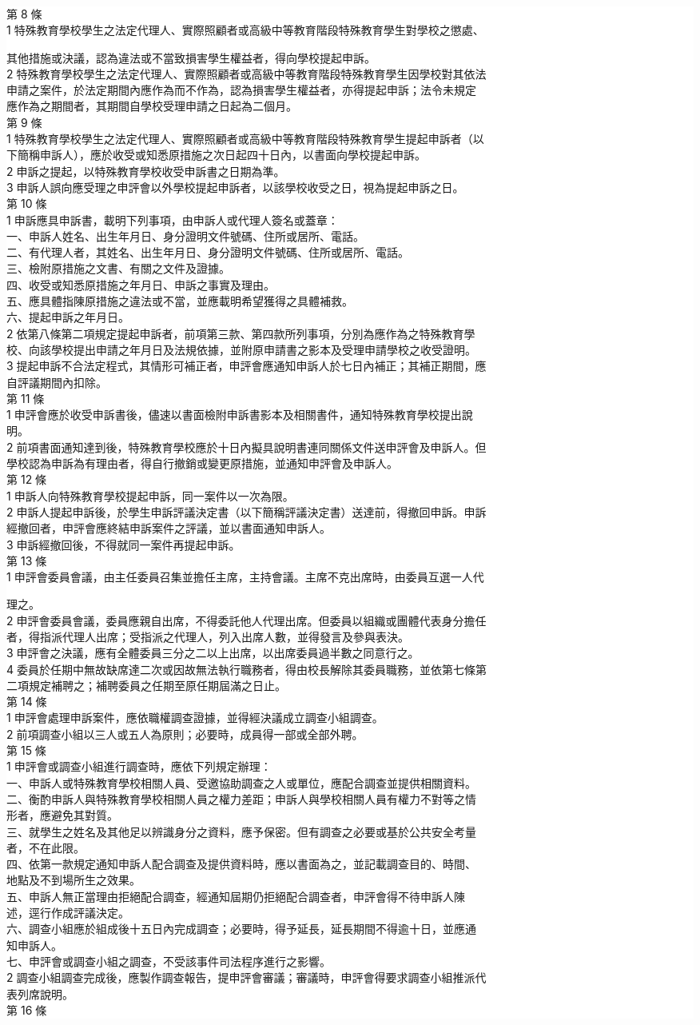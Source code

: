 第 8 條  
1 特殊教育學校學生之法定代理人、實際照顧者或高級中等教育階段特殊教育學生對學校之懲處、  


其他措施或決議，認為違法或不當致損害學生權益者，得向學校提起申訴。  
2 特殊教育學校學生之法定代理人、實際照顧者或高級中等教育階段特殊教育學生因學校對其依法  
申請之案件，於法定期間內應作為而不作為，認為損害學生權益者，亦得提起申訴；法令未規定  
應作為之期間者，其期間自學校受理申請之日起為二個月。  
第 9 條  
1 特殊教育學校學生之法定代理人、實際照顧者或高級中等教育階段特殊教育學生提起申訴者（以  
下簡稱申訴人），應於收受或知悉原措施之次日起四十日內，以書面向學校提起申訴。  
2 申訴之提起，以特殊教育學校收受申訴書之日期為準。  
3 申訴人誤向應受理之申評會以外學校提起申訴者，以該學校收受之日，視為提起申訴之日。  
第 10 條  
1 申訴應具申訴書，載明下列事項，由申訴人或代理人簽名或蓋章：  
一、申訴人姓名、出生年月日、身分證明文件號碼、住所或居所、電話。  
二、有代理人者，其姓名、出生年月日、身分證明文件號碼、住所或居所、電話。  
三、檢附原措施之文書、有關之文件及證據。  
四、收受或知悉原措施之年月日、申訴之事實及理由。  
五、應具體指陳原措施之違法或不當，並應載明希望獲得之具體補救。  
六、提起申訴之年月日。  
2 依第八條第二項規定提起申訴者，前項第三款、第四款所列事項，分別為應作為之特殊教育學  
校、向該學校提出申請之年月日及法規依據，並附原申請書之影本及受理申請學校之收受證明。  
3 提起申訴不合法定程式，其情形可補正者，申評會應通知申訴人於七日內補正；其補正期間，應  
自評議期間內扣除。  
第 11 條  
1 申評會應於收受申訴書後，儘速以書面檢附申訴書影本及相關書件，通知特殊教育學校提出說  
明。  
2 前項書面通知達到後，特殊教育學校應於十日內擬具說明書連同關係文件送申評會及申訴人。但  
學校認為申訴為有理由者，得自行撤銷或變更原措施，並通知申評會及申訴人。  
第 12 條  
1 申訴人向特殊教育學校提起申訴，同一案件以一次為限。  
2 申訴人提起申訴後，於學生申訴評議決定書（以下簡稱評議決定書）送達前，得撤回申訴。申訴  
經撤回者，申評會應終結申訴案件之評議，並以書面通知申訴人。  
3 申訴經撤回後，不得就同一案件再提起申訴。  
第 13 條  
1 申評會委員會議，由主任委員召集並擔任主席，主持會議。主席不克出席時，由委員互選一人代  


理之。  
2 申評會委員會議，委員應親自出席，不得委託他人代理出席。但委員以組織或團體代表身分擔任  
者，得指派代理人出席；受指派之代理人，列入出席人數，並得發言及參與表決。  
3 申評會之決議，應有全體委員三分之二以上出席，以出席委員過半數之同意行之。  
4 委員於任期中無故缺席達二次或因故無法執行職務者，得由校長解除其委員職務，並依第七條第  
二項規定補聘之；補聘委員之任期至原任期屆滿之日止。  
第 14 條  
1 申評會處理申訴案件，應依職權調查證據，並得經決議成立調查小組調查。  
2 前項調查小組以三人或五人為原則；必要時，成員得一部或全部外聘。  
第 15 條  
1 申評會或調查小組進行調查時，應依下列規定辦理：  
一、申訴人或特殊教育學校相關人員、受邀協助調查之人或單位，應配合調查並提供相關資料。  
二、衡酌申訴人與特殊教育學校相關人員之權力差距；申訴人與學校相關人員有權力不對等之情  
形者，應避免其對質。  
三、就學生之姓名及其他足以辨識身分之資料，應予保密。但有調查之必要或基於公共安全考量  
者，不在此限。  
四、依第一款規定通知申訴人配合調查及提供資料時，應以書面為之，並記載調查目的、時間、  
地點及不到場所生之效果。  
五、申訴人無正當理由拒絕配合調查，經通知屆期仍拒絕配合調查者，申評會得不待申訴人陳  
述，逕行作成評議決定。  
六、調查小組應於組成後十五日內完成調查；必要時，得予延長，延長期間不得逾十日，並應通  
知申訴人。  
七、申評會或調查小組之調查，不受該事件司法程序進行之影響。  
2 調查小組調查完成後，應製作調查報告，提申評會審議；審議時，申評會得要求調查小組推派代  
表列席說明。  
第 16 條  